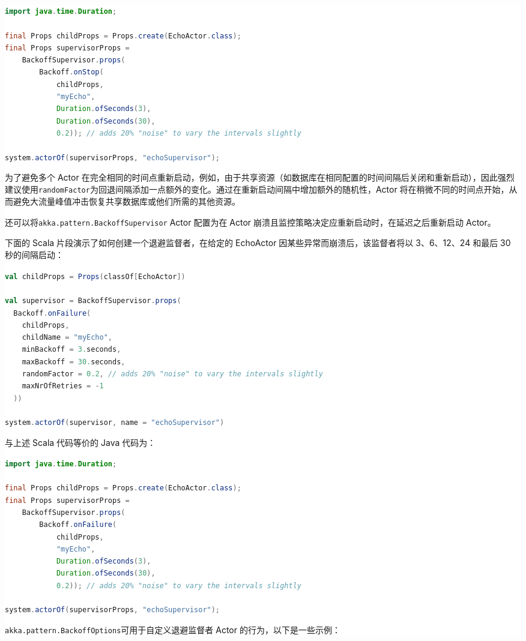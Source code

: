```java
import java.time.Duration;

final Props childProps = Props.create(EchoActor.class);
final Props supervisorProps =
    BackoffSupervisor.props(
        Backoff.onStop(
            childProps,
            "myEcho",
            Duration.ofSeconds(3),
            Duration.ofSeconds(30),
            0.2)); // adds 20% "noise" to vary the intervals slightly

system.actorOf(supervisorProps, "echoSupervisor");
```
为了避免多个 Actor 在完全相同的时间点重新启动，例如，由于共享资源（如数据库在相同配置的时间间隔后关闭和重新启动），因此强烈建议使用`randomFactor`为回退间隔添加一点额外的变化。通过在重新启动间隔中增加额外的随机性，Actor 将在稍微不同的时间点开始，从而避免大流量峰值冲击恢复共享数据库或他们所需的其他资源。

还可以将`akka.pattern.BackoffSupervisor` Actor 配置为在 Actor 崩溃且监控策略决定应重新启动时，在延迟之后重新启动 Actor。

下面的 Scala 片段演示了如何创建一个退避监督者，在给定的 EchoActor 因某些异常而崩溃后，该监督者将以 3、6、12、24 和最后 30 秒的间隔启动：

```scala
val childProps = Props(classOf[EchoActor])

val supervisor = BackoffSupervisor.props(
  Backoff.onFailure(
    childProps,
    childName = "myEcho",
    minBackoff = 3.seconds,
    maxBackoff = 30.seconds,
    randomFactor = 0.2, // adds 20% "noise" to vary the intervals slightly
    maxNrOfRetries = -1
  ))

system.actorOf(supervisor, name = "echoSupervisor")
```
与上述 Scala 代码等价的 Java 代码为：

```java
import java.time.Duration;

final Props childProps = Props.create(EchoActor.class);
final Props supervisorProps =
    BackoffSupervisor.props(
        Backoff.onFailure(
            childProps,
            "myEcho",
            Duration.ofSeconds(3),
            Duration.ofSeconds(30),
            0.2)); // adds 20% "noise" to vary the intervals slightly

system.actorOf(supervisorProps, "echoSupervisor");
```
`akka.pattern.BackoffOptions`可用于自定义退避监督者 Actor 的行为，以下是一些示例：
